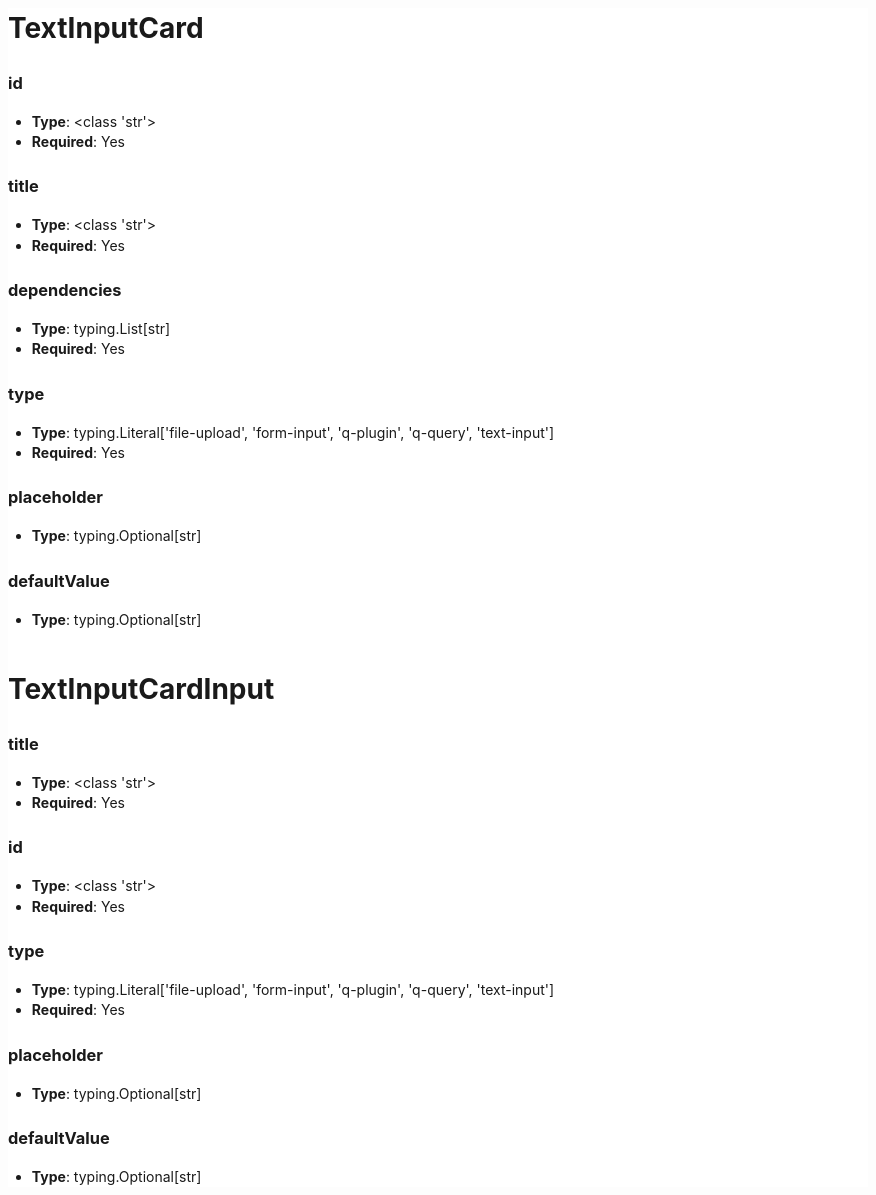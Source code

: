 
# TextInputCard

### id
- **Type**: <class 'str'>
- **Required**: Yes

### title
- **Type**: <class 'str'>
- **Required**: Yes

### dependencies
- **Type**: typing.List[str]
- **Required**: Yes

### type
- **Type**: typing.Literal['file-upload', 'form-input', 'q-plugin', 'q-query', 'text-input']
- **Required**: Yes

### placeholder
- **Type**: typing.Optional[str]

### defaultValue
- **Type**: typing.Optional[str]


# TextInputCardInput

### title
- **Type**: <class 'str'>
- **Required**: Yes

### id
- **Type**: <class 'str'>
- **Required**: Yes

### type
- **Type**: typing.Literal['file-upload', 'form-input', 'q-plugin', 'q-query', 'text-input']
- **Required**: Yes

### placeholder
- **Type**: typing.Optional[str]

### defaultValue
- **Type**: typing.Optional[str]

